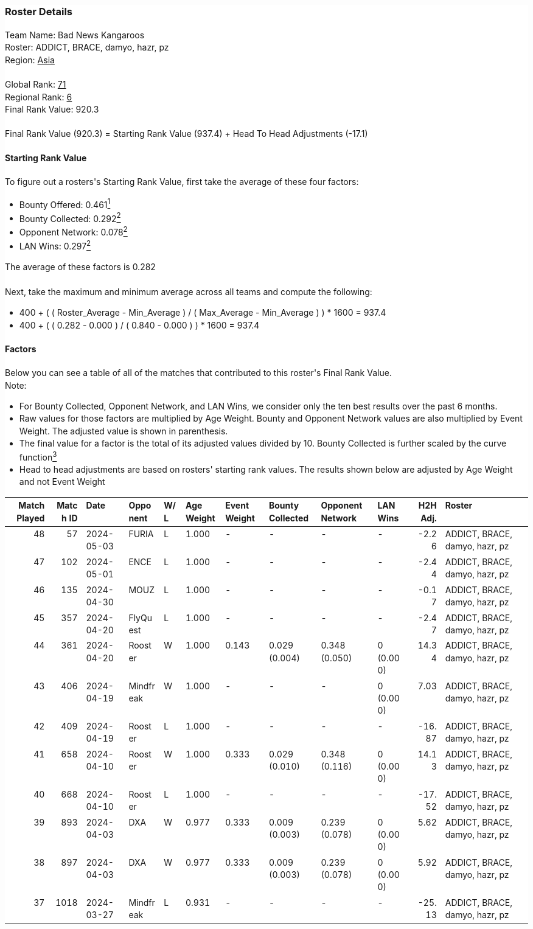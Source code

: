 ### Roster Details<br />
Team Name: Bad News Kangaroos<br />
Roster: ADDICT, BRACE, damyo, hazr, pz<br />
Region: [Asia]( ../standings_asia.md)<br />
<br />
Global Rank: [71](../standings_global.md)<br />
Regional Rank: [6]( ../standings_asia.md)<br />
Final Rank Value:  920.3<br />
<br />
Final Rank Value (920.3) = Starting Rank Value (937.4) + Head To Head Adjustments (-17.1)<br />

#### Starting Rank Value<br />
To figure out a rosters's Starting Rank Value, first take the average of these four factors:<br />
- Bounty Offered: 0.461[<sup>1</sup>](#table2)
- Bounty Collected: 0.292[<sup>2</sup>](#table1)
- Opponent Network: 0.078[<sup>2</sup>](#table1)
- LAN Wins: 0.297[<sup>2</sup>](#table1)

The average of these factors is 0.282<br />
<br />
Next, take the maximum and minimum average across all teams and compute the following:<br />
- 400 + ( ( Roster_Average - Min_Average ) / ( Max_Average - Min_Average ) ) * 1600 = 937.4
- 400 + ( ( 0.282 - 0.000 ) / ( 0.840 - 0.000 ) ) * 1600 = 937.4


#### Factors<br />
Below you can see a table of all of the matches that contributed to this roster's Final Rank Value.<br />
Note:<br />

- For Bounty Collected, Opponent Network, and LAN Wins, we consider only the ten best results over the past 6 months.
- Raw values for those factors are multiplied by Age Weight. Bounty and Opponent Network values are also multiplied by Event Weight. The adjusted value is shown in parenthesis.
- The final value for a factor is the total of its adjusted values divided by 10. Bounty Collected is further scaled by the curve function[<sup>3</sup>](#curveFunction)
- Head to head adjustments are based on rosters' starting rank values. The results shown below are adjusted by Age Weight and not Event Weight
<span id="table1"></span><br />


| Match Played | Match ID | Date       | Opponent       | W/L | Age Weight | Event Weight | Bounty Collected | Opponent Network | LAN Wins  | H2H Adj. | Roster                                      |
| -: | -: | :- | :- | :- | :- | :- | :- | :- | :- | -: | :- |
|           48 |       57 | 2024-05-03 | FURIA          | L   | 1.000      | -            | -                | -                | -         |    -2.26 | ADDICT, BRACE, damyo, hazr, pz              |
|           47 |      102 | 2024-05-01 | ENCE           | L   | 1.000      | -            | -                | -                | -         |    -2.44 | ADDICT, BRACE, damyo, hazr, pz              |
|           46 |      135 | 2024-04-30 | MOUZ           | L   | 1.000      | -            | -                | -                | -         |    -0.17 | ADDICT, BRACE, damyo, hazr, pz              |
|           45 |      357 | 2024-04-20 | FlyQuest       | L   | 1.000      | -            | -                | -                | -         |    -2.47 | ADDICT, BRACE, damyo, hazr, pz              |
|           44 |      361 | 2024-04-20 | Rooster        | W   | 1.000      | 0.143        | 0.029 (0.004)    | 0.348 (0.050)    | 0 (0.000) |    14.34 | ADDICT, BRACE, damyo, hazr, pz              |
|           43 |      406 | 2024-04-19 | Mindfreak      | W   | 1.000      | -            | -                | -                | 0 (0.000) |     7.03 | ADDICT, BRACE, damyo, hazr, pz              |
|           42 |      409 | 2024-04-19 | Rooster        | L   | 1.000      | -            | -                | -                | -         |   -16.87 | ADDICT, BRACE, damyo, hazr, pz              |
|           41 |      658 | 2024-04-10 | Rooster        | W   | 1.000      | 0.333        | 0.029 (0.010)    | 0.348 (0.116)    | 0 (0.000) |    14.13 | ADDICT, BRACE, damyo, hazr, pz              |
|           40 |      668 | 2024-04-10 | Rooster        | L   | 1.000      | -            | -                | -                | -         |   -17.52 | ADDICT, BRACE, damyo, hazr, pz              |
|           39 |      893 | 2024-04-03 | DXA            | W   | 0.977      | 0.333        | 0.009 (0.003)    | 0.239 (0.078)    | 0 (0.000) |     5.62 | ADDICT, BRACE, damyo, hazr, pz              |
|           38 |      897 | 2024-04-03 | DXA            | W   | 0.977      | 0.333        | 0.009 (0.003)    | 0.239 (0.078)    | 0 (0.000) |     5.92 | ADDICT, BRACE, damyo, hazr, pz              |
|           37 |     1018 | 2024-03-27 | Mindfreak      | L   | 0.931      | -            | -                | -                | -         |   -25.13 | ADDICT, BRACE, damyo, hazr, pz              |